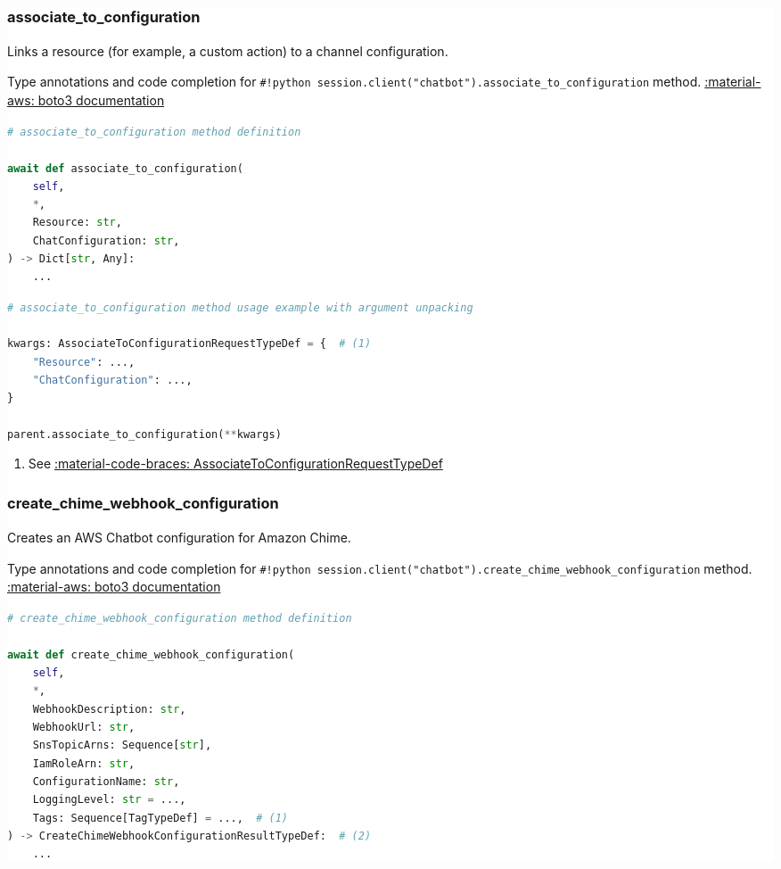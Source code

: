 
### associate\_to\_configuration

Links a resource (for example, a custom action) to a channel configuration.

Type annotations and code completion for `#!python session.client("chatbot").associate_to_configuration` method.
[:material-aws: boto3 documentation](https://boto3.amazonaws.com/v1/documentation/api/latest/reference/services/chatbot.html#Chatbot.Client)

```python
# associate_to_configuration method definition

await def associate_to_configuration(
    self,
    *,
    Resource: str,
    ChatConfiguration: str,
) -> Dict[str, Any]:
    ...
```

```python
# associate_to_configuration method usage example with argument unpacking

kwargs: AssociateToConfigurationRequestTypeDef = {  # (1)
    "Resource": ...,
    "ChatConfiguration": ...,
}

parent.associate_to_configuration(**kwargs)
```

1. See [:material-code-braces: AssociateToConfigurationRequestTypeDef](./type_defs.md#associatetoconfigurationrequesttypedef)

### create\_chime\_webhook\_configuration

Creates an AWS Chatbot configuration for Amazon Chime.

Type annotations and code completion for `#!python session.client("chatbot").create_chime_webhook_configuration` method.
[:material-aws: boto3 documentation](https://boto3.amazonaws.com/v1/documentation/api/latest/reference/services/chatbot.html#Chatbot.Client)

```python
# create_chime_webhook_configuration method definition

await def create_chime_webhook_configuration(
    self,
    *,
    WebhookDescription: str,
    WebhookUrl: str,
    SnsTopicArns: Sequence[str],
    IamRoleArn: str,
    ConfigurationName: str,
    LoggingLevel: str = ...,
    Tags: Sequence[TagTypeDef] = ...,  # (1)
) -> CreateChimeWebhookConfigurationResultTypeDef:  # (2)
    ...
```
